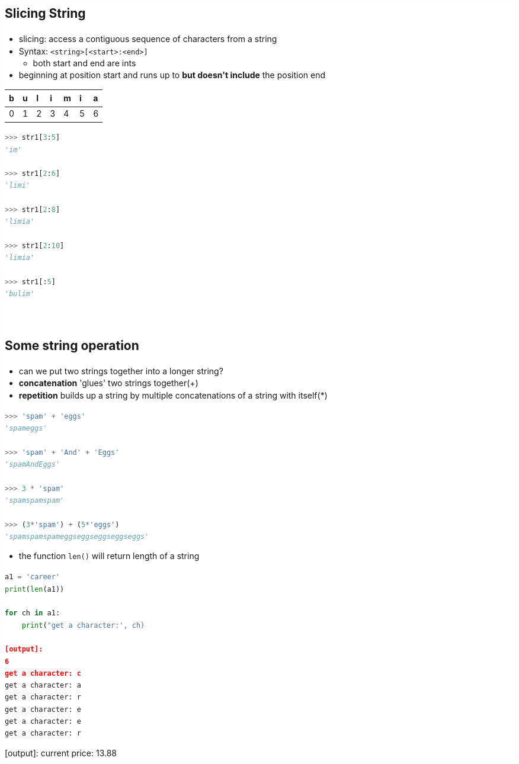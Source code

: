## Slicing String
- slicing: access a contiguous sequence of characters from a string
- Syntax: `<string>[<start>:<end>]`
    - both start and end are ints
- beginning at position start and runs up to **but doesn't include** the position end

|b|u|l|i|m|i|a|
|:---|:---|:---|:---|:---|:---|:---|
|0|1|2|3|4|5|6|
```python
>>> str1[3:5]
'im'

>>> str1[2:6]
'limi'

>>> str1[2:8]
'limia'

>>> str1[2:10]
'limia'

>>> str1[:5]
'bulim'
```

<br>

## Some string operation
- can we put two strings together into a longer string?
- **concatenation** 'glues' two strings together(+)
- **repetition** builds up a string by multiple concatenations of a string with itself(*)
```python
>>> 'spam' + 'eggs'
'spameggs'

>>> 'spam' + 'And' + 'Eggs'
'spamAndEggs'

>>> 3 * 'spam'
'spamspamspam'

>>> (3*'spam') + (5*'eggs')
'spamspamspameggseggseggseggseggs'
```

- the function `len()` will return length of a string
```python
a1 = 'career'
print(len(a1))

for ch in a1:
    print("get a character:', ch)

[output]: 
6
get a character: c
get a character: a
get a character: r
get a character: e
get a character: e
get a character: r
```


[output]: current price: 13.88
